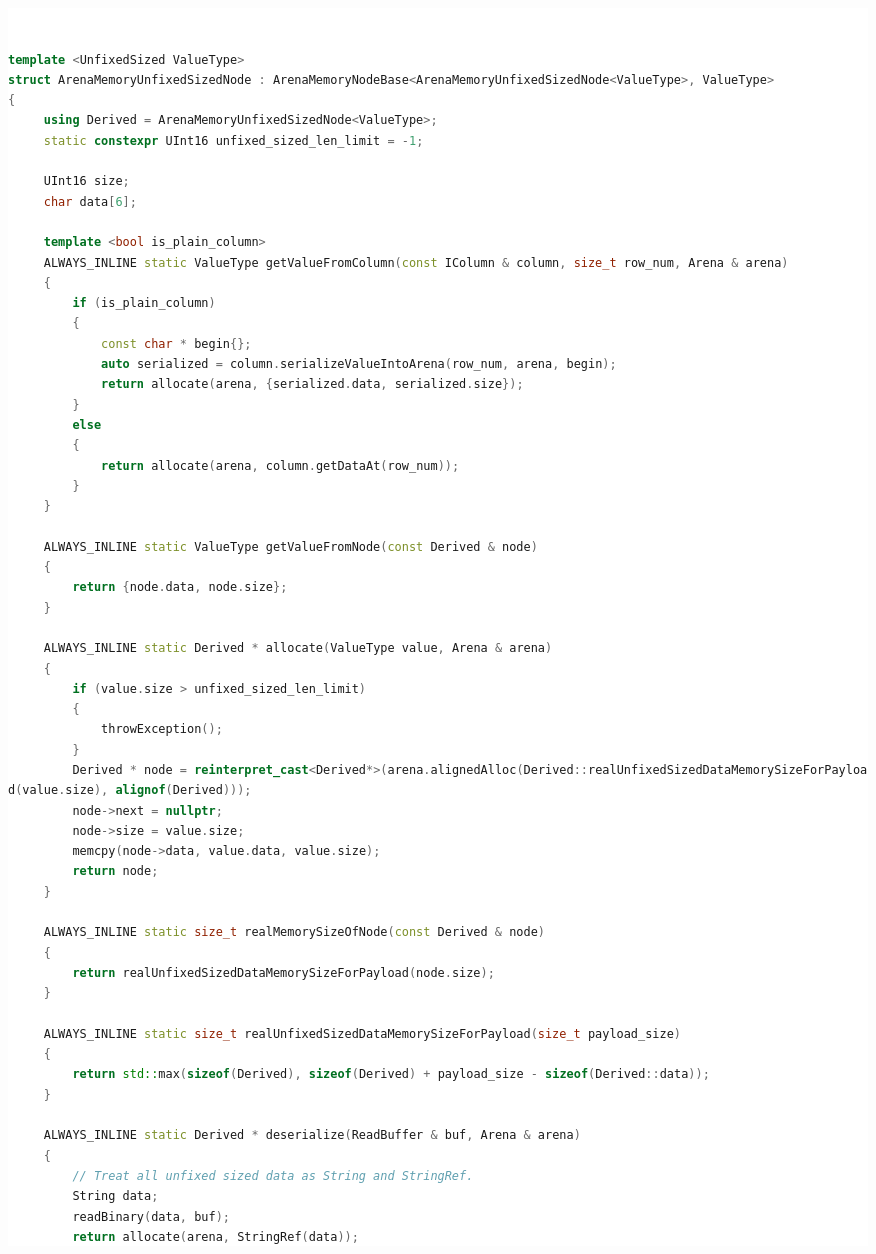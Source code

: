 ```c++


template <UnfixedSized ValueType>
struct ArenaMemoryUnfixedSizedNode : ArenaMemoryNodeBase<ArenaMemoryUnfixedSizedNode<ValueType>, ValueType>
{
     using Derived = ArenaMemoryUnfixedSizedNode<ValueType>;
     static constexpr UInt16 unfixed_sized_len_limit = -1;

     UInt16 size;
     char data[6];

     template <bool is_plain_column>
     ALWAYS_INLINE static ValueType getValueFromColumn(const IColumn & column, size_t row_num, Arena & arena)
     {
         if (is_plain_column)
         {
             const char * begin{};
             auto serialized = column.serializeValueIntoArena(row_num, arena, begin);
             return allocate(arena, {serialized.data, serialized.size});
         }
         else
         {
             return allocate(arena, column.getDataAt(row_num));
         }
     }

     ALWAYS_INLINE static ValueType getValueFromNode(const Derived & node)
     {
         return {node.data, node.size};
     }

     ALWAYS_INLINE static Derived * allocate(ValueType value, Arena & arena)
     {
         if (value.size > unfixed_sized_len_limit)
         {
             throwException();
         }
         Derived * node = reinterpret_cast<Derived*>(arena.alignedAlloc(Derived::realUnfixedSizedDataMemorySizeForPayload(value.size), alignof(Derived)));
         node->next = nullptr;
         node->size = value.size;
         memcpy(node->data, value.data, value.size);
         return node;
     }

     ALWAYS_INLINE static size_t realMemorySizeOfNode(const Derived & node)
     {
         return realUnfixedSizedDataMemorySizeForPayload(node.size);
     }

     ALWAYS_INLINE static size_t realUnfixedSizedDataMemorySizeForPayload(size_t payload_size)
     {
         return std::max(sizeof(Derived), sizeof(Derived) + payload_size - sizeof(Derived::data));
     }

     ALWAYS_INLINE static Derived * deserialize(ReadBuffer & buf, Arena & arena)
     {
         // Treat all unfixed sized data as String and StringRef.
         String data;
         readBinary(data, buf);
         return allocate(arena, StringRef(data));
```